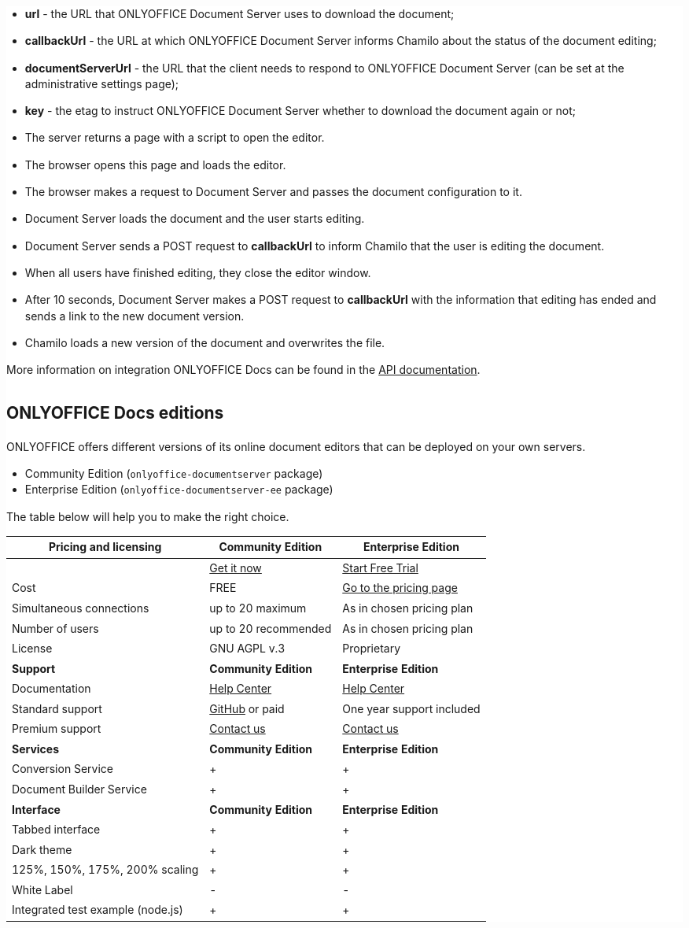   * **url** - the URL that ONLYOFFICE Document Server uses to download the document;
  * **callbackUrl** - the URL at which ONLYOFFICE Document Server informs Chamilo about the status of the document editing;
  * **documentServerUrl** - the URL that the client needs to respond to ONLYOFFICE Document Server (can be set at the administrative settings page);
  * **key** - the etag to instruct ONLYOFFICE Document Server whether to download the document again or not;

* The server returns a page with a script to open the editor.
* The browser opens this page and loads the editor.
* The browser makes a request to Document Server and passes the document configuration to it.
* Document Server loads the document and the user starts editing. 
* Document Server sends a POST request to **callbackUrl** to inform Chamilo that the user is editing the document.
* When all users have finished editing, they close the editor window.
* After 10 seconds, Document Server makes a POST request to **callbackUrl** with the information that editing has ended and sends a link to the new document version.
* Chamilo loads a new version of the document and overwrites the file.

More information on integration ONLYOFFICE Docs can be found in the [API documentation](https://api.onlyoffice.com/editors/basic). 

## ONLYOFFICE Docs editions

ONLYOFFICE offers different versions of its online document editors that can be deployed on your own servers.

* Community Edition (`onlyoffice-documentserver` package)
* Enterprise Edition (`onlyoffice-documentserver-ee` package)

The table below will help you to make the right choice.

| Pricing and licensing | Community Edition | Enterprise Edition |
| ------------- | ------------- | ------------- |
| | [Get it now](https://www.onlyoffice.com/download-docs.aspx?utm_source=github&utm_medium=cpc&utm_campaign=GitHubChamilo#docs-community)  | [Start Free Trial](https://www.onlyoffice.com/download-docs.aspx?utm_source=github&utm_medium=cpc&utm_campaign=GitHubChamilo#docs-enterprise)  |
| Cost  | FREE  | [Go to the pricing page](https://www.onlyoffice.com/docs-enterprise-prices.aspx?utm_source=github&utm_medium=cpc&utm_campaign=GitHubChamilo)  |
| Simultaneous connections | up to 20 maximum  | As in chosen pricing plan |
| Number of users | up to 20 recommended | As in chosen pricing plan |
| License | GNU AGPL v.3 | Proprietary |
| **Support** | **Community Edition** | **Enterprise Edition** |
| Documentation | [Help Center](https://helpcenter.onlyoffice.com/installation/docs-community-index.aspx) | [Help Center](https://helpcenter.onlyoffice.com/installation/docs-enterprise-index.aspx) |
| Standard support | [GitHub](https://github.com/ONLYOFFICE/DocumentServer/issues) or paid | One year support included |
| Premium support | [Contact us](mailto:sales@onlyoffice.com) | [Contact us](mailto:sales@onlyoffice.com) |
| **Services** | **Community Edition** | **Enterprise Edition** |
| Conversion Service                | + | + |
| Document Builder Service          | + | + |
| **Interface** | **Community Edition** | **Enterprise Edition** |
| Tabbed interface                       | + | + |
| Dark theme                             | + | + |
| 125%, 150%, 175%, 200% scaling         | + | + |
| White Label                            | - | - |
| Integrated test example (node.js)      | + | + |